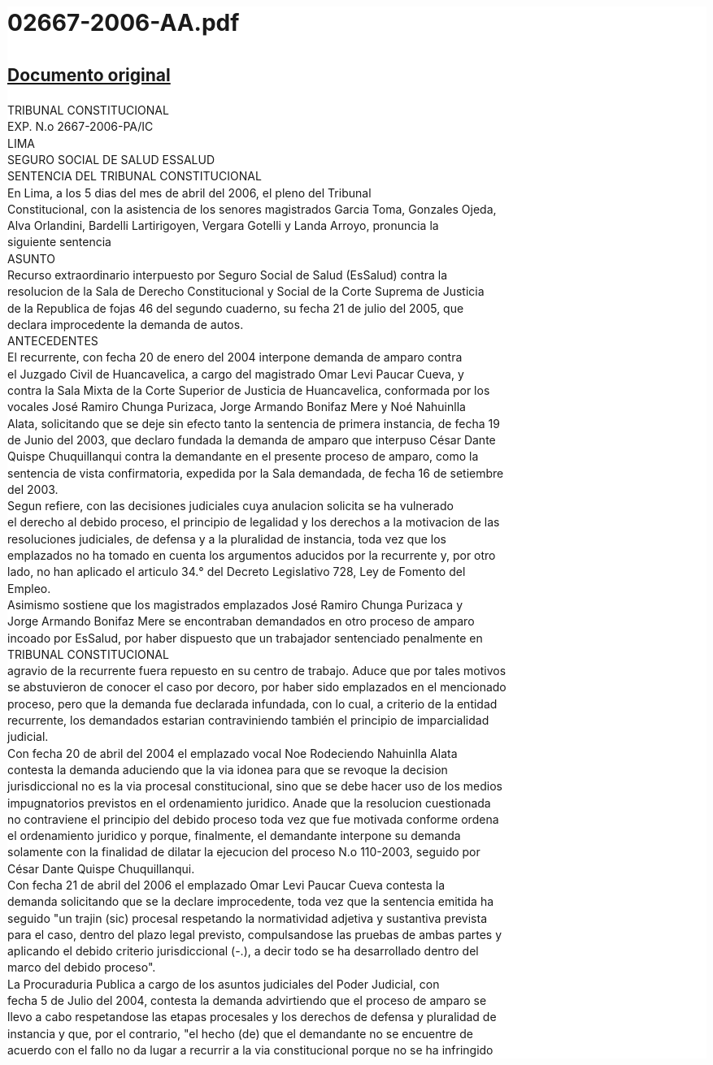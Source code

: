 
02667-2006-AA.pdf
=================
  
[Documento original](https://tc.gob.pe/jurisprudencia/2007/02667-2006-AA.pdf)  
---  
TRIBUNAL CONSTITUCIONAL  
EXP. N.o 2667-2006-PA/IC  
LIMA  
SEGURO SOCIAL DE SALUD ESSALUD  
SENTENCIA DEL TRIBUNAL CONSTITUCIONAL  
En Lima, a los 5 dias del mes de abril del 2006, el pleno del Tribunal  
Constitucional, con la asistencia de los senores magistrados Garcia Toma, Gonzales Ojeda,  
Alva Orlandini, Bardelli Lartirigoyen, Vergara Gotelli y Landa Arroyo, pronuncia la  
siguiente sentencia  
ASUNTO  
Recurso extraordinario interpuesto por Seguro Social de Salud (EsSalud) contra la  
resolucion de la Sala de Derecho Constitucional y Social de la Corte Suprema de Justicia  
de la Republica de fojas 46 del segundo cuaderno, su fecha 21 de julio del 2005, que  
declara improcedente la demanda de autos.  
ANTECEDENTES  
El recurrente, con fecha 20 de enero del 2004 interpone demanda de amparo contra  
el Juzgado Civil de Huancavelica, a cargo del magistrado Omar Levi Paucar Cueva, y  
contra la Sala Mixta de la Corte Superior de Justicia de Huancavelica, conformada por los  
vocales José Ramiro Chunga Purizaca, Jorge Armando Bonifaz Mere y Noé Nahuinlla  
Alata, solicitando que se deje sin efecto tanto la sentencia de primera instancia, de fecha 19  
de Junio del 2003, que declaro fundada la demanda de amparo que interpuso César Dante  
Quispe Chuquillanqui contra la demandante en el presente proceso de amparo, como la  
sentencia de vista confirmatoria, expedida por la Sala demandada, de fecha 16 de setiembre  
del 2003.  
Segun refiere, con las decisiones judiciales cuya anulacion solicita se ha vulnerado  
el derecho al debido proceso, el principio de legalidad y los derechos a la motivacion de las  
resoluciones judiciales, de defensa y a la pluralidad de instancia, toda vez que los  
emplazados no ha tomado en cuenta los argumentos aducidos por la recurrente y, por otro  
lado, no han aplicado el articulo 34.° del Decreto Legislativo 728, Ley de Fomento del  
Empleo.  
Asimismo sostiene que los magistrados emplazados José Ramiro Chunga Purizaca y  
Jorge Armando Bonifaz Mere se encontraban demandados en otro proceso de amparo  
incoado por EsSalud, por haber dispuesto que un trabajador sentenciado penalmente en  
TRIBUNAL CONSTITUCIONAL  
agravio de la recurrente fuera repuesto en su centro de trabajo. Aduce que por tales motivos  
se abstuvieron de conocer el caso por decoro, por haber sido emplazados en el mencionado  
proceso, pero que la demanda fue declarada infundada, con lo cual, a criterio de la entidad  
recurrente, los demandados estarian contraviniendo también el principio de imparcialidad  
judicial.  
Con fecha 20 de abril del 2004 el emplazado vocal Noe Rodeciendo Nahuinlla Alata  
contesta la demanda aduciendo que la via idonea para que se revoque la decision  
jurisdiccional no es la via procesal constitucional, sino que se debe hacer uso de los medios  
impugnatorios previstos en el ordenamiento juridico. Anade que la resolucion cuestionada  
no contraviene el principio del debido proceso toda vez que fue motivada conforme ordena  
el ordenamiento juridico y porque, finalmente, el demandante interpone su demanda  
solamente con la finalidad de dilatar la ejecucion del proceso N.o 110-2003, seguido por  
César Dante Quispe Chuquillanqui.  
Con fecha 21 de abril del 2006 el emplazado Omar Levi Paucar Cueva contesta la  
demanda solicitando que se la declare improcedente, toda vez que la sentencia emitida ha  
seguido "un trajin (sic) procesal respetando la normatividad adjetiva y sustantiva prevista  
para el caso, dentro del plazo legal previsto, compulsandose las pruebas de ambas partes y  
aplicando el debido criterio jurisdiccional (-.), a decir todo se ha desarrollado dentro del  
marco del debido proceso".  
La Procuraduria Publica a cargo de los asuntos judiciales del Poder Judicial, con  
fecha 5 de Julio del 2004, contesta la demanda advirtiendo que el proceso de amparo se  
llevo a cabo respetandose las etapas procesales y los derechos de defensa y pluralidad de  
instancia y que, por el contrario, "el hecho (de) que el demandante no se encuentre de  
acuerdo con el fallo no da lugar a recurrir a la via constitucional porque no se ha infringido  